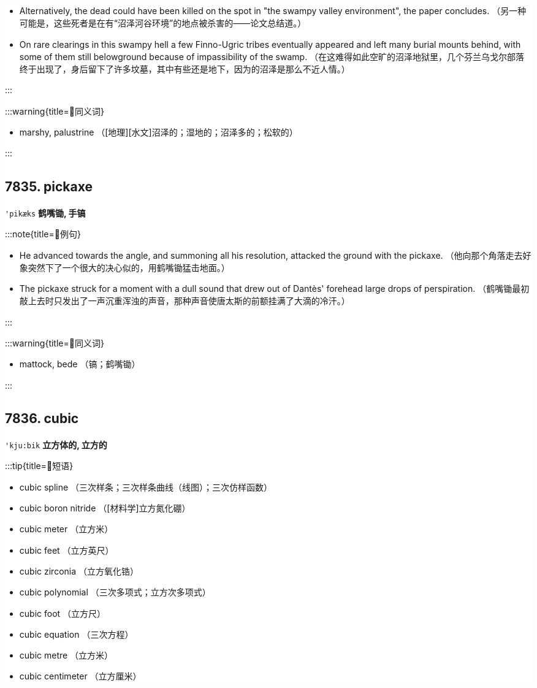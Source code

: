 - Alternatively, the dead could have been killed on the spot in "the swampy valley environment", the paper concludes. （另一种可能是，这些死者是在有“沼泽河谷环境”的地点被杀害的——论文总结道。）

- On rare clearings in this swampy hell a few Finno-Ugric tribes eventually appeared and left many burial mounts behind, with some of them still belowground because of impassibility of the swamp. （在这难得如此空旷的沼泽地狱里，几个芬兰乌戈尔部落终于出现了，身后留下了许多坟墓，其中有些还是地下，因为的沼泽是那么不近人情。）

:::

:::warning{title=🤔同义词}

- marshy, palustrine （[地理][水文]沼泽的；湿地的；沼泽多的；松软的）

:::


## 7835. pickaxe

`'pikæks`  **鹤嘴锄, 手镐**

:::note{title=🎤例句}

- He advanced towards the angle, and summoning all his resolution, attacked the ground with the pickaxe. （他向那个角落走去好象突然下了一个很大的决心似的，用鹤嘴锄猛击地面。）

- The pickaxe struck for a moment with a dull sound that drew out of Dantès' forehead large drops of perspiration. （鹤嘴锄最初敲上去时只发出了一声沉重浑浊的声音，那种声音使唐太斯的前额挂满了大滴的冷汗。）

:::

:::warning{title=🤔同义词}

- mattock, bede （镐；鹤嘴锄）

:::


## 7836. cubic

`'kju:bik`  **立方体的, 立方的**

:::tip{title=🤩短语}

- cubic spline （三次样条；三次样条曲线（线图）；三次仿样函数）

- cubic boron nitride （[材料学]立方氮化硼）

- cubic meter （立方米）

- cubic feet （立方英尺）

- cubic zirconia （立方氧化锆）

- cubic polynomial （三次多项式；立方次多项式）

- cubic foot （立方尺）

- cubic equation （三次方程）

- cubic metre （立方米）

- cubic centimeter （立方厘米）
